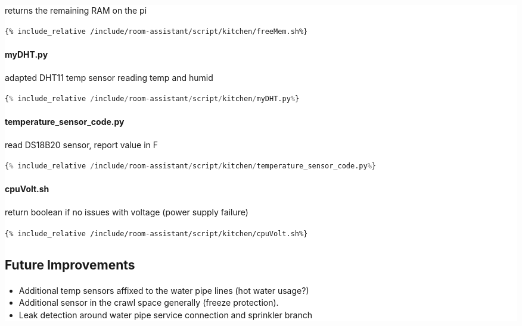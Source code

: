 returns the remaining RAM on the pi

```bash
{% include_relative /include/room-assistant/script/kitchen/freeMem.sh%}
```

#### myDHT.py

adapted DHT11 temp sensor reading temp and humid

```py
{% include_relative /include/room-assistant/script/kitchen/myDHT.py%}
```

#### temperature_sensor_code.py

read DS18B20 sensor, report value in F

```py
{% include_relative /include/room-assistant/script/kitchen/temperature_sensor_code.py%}
```

#### cpuVolt.sh

return boolean if no issues with voltage (power supply failure)

```bash
{% include_relative /include/room-assistant/script/kitchen/cpuVolt.sh%}
```


## Future Improvements

- Additional temp sensors affixed to the water pipe lines (hot water usage?) 
- Additional sensor in the crawl space generally (freeze protection).
- Leak detection around water pipe service connection and sprinkler branch
